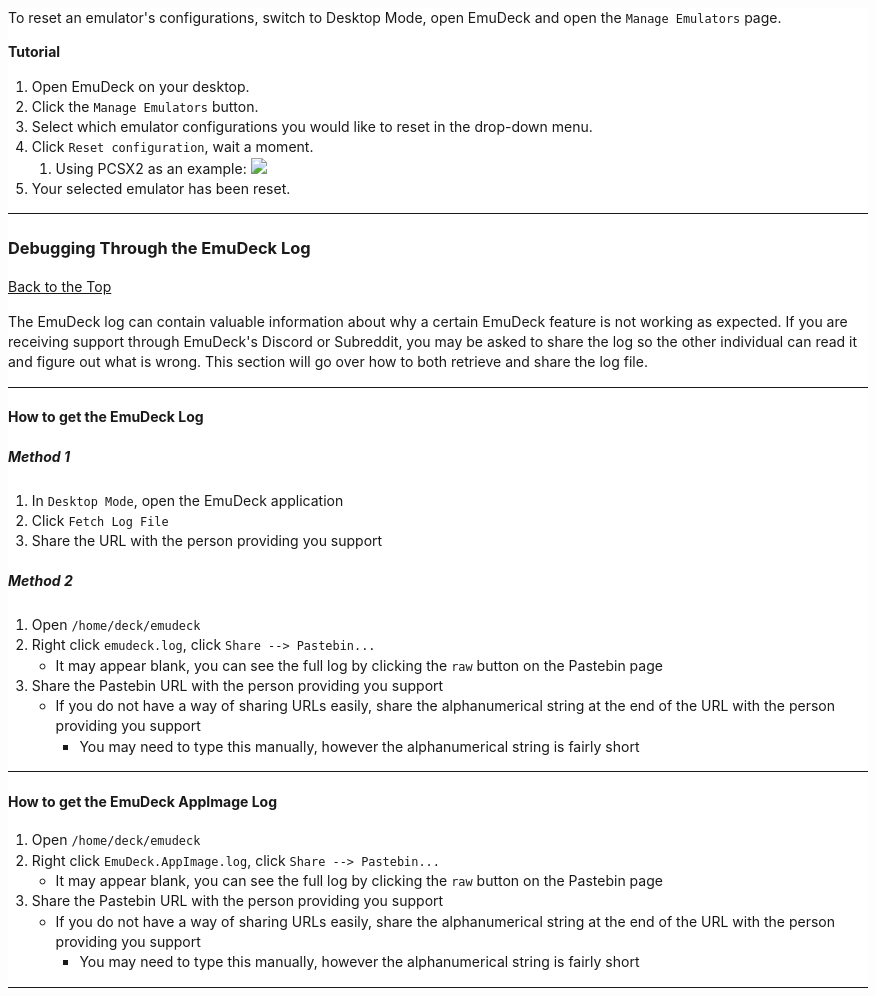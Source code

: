 To reset an emulator's configurations, switch to Desktop Mode, open EmuDeck and open the `Manage Emulators` page. 

**Tutorial**

1. Open EmuDeck on your desktop.
2. Click the `Manage Emulators` button.
3. Select which emulator configurations you would like to reset in the drop-down menu.
4. Click `Reset configuration`, wait a moment.  
   1. Using PCSX2 as an example: <img src="https://user-images.githubusercontent.com/108900299/196877825-0a4fd76f-bed0-487a-95d5-5454e631f920.png" height="200">
5. Your selected emulator has been reset.


***

### Debugging Through the EmuDeck Log
[Back to the Top](#frequently-asked-questions-table-of-contents)

The EmuDeck log can contain valuable information about why a certain EmuDeck feature is not working as expected. If you are receiving support through EmuDeck's Discord or Subreddit, you may be asked to share the log so the other individual can read it and figure out what is wrong. This section will go over how to both retrieve and share the log file.

***

#### How to get the EmuDeck Log

##### Method 1

1. In `Desktop Mode`, open the EmuDeck application
2. Click `Fetch Log File`
3. Share the URL with the person providing you support 

##### Method 2

1. Open `/home/deck/emudeck`
2. Right click `emudeck.log`, click `Share --> Pastebin...`
   * It may appear blank, you can see the full log by clicking the `raw` button on the Pastebin page
3. Share the Pastebin URL with the person providing you support
   * If you do not have a way of sharing URLs easily, share the alphanumerical string at the end of the URL with the person providing you support
      * You may need to type this manually, however the alphanumerical string is fairly short

***

#### How to get the EmuDeck AppImage Log

1. Open `/home/deck/emudeck`
2. Right click `EmuDeck.AppImage.log`, click `Share --> Pastebin...`
   * It may appear blank, you can see the full log by clicking the `raw` button on the Pastebin page
3. Share the Pastebin URL with the person providing you support
   * If you do not have a way of sharing URLs easily, share the alphanumerical string at the end of the URL with the person providing you support
      * You may need to type this manually, however the alphanumerical string is fairly short

*** 